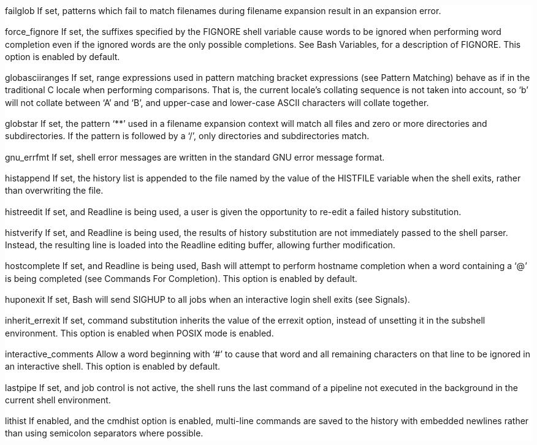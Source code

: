 failglob
If set, patterns which fail to match filenames during filename expansion result in an expansion error.

force_fignore
If set, the suffixes specified by the FIGNORE shell variable cause words to be ignored when performing word completion even if the ignored words are the only possible completions. See Bash Variables, for a description of FIGNORE. This option is enabled by default.

globasciiranges
If set, range expressions used in pattern matching bracket expressions (see Pattern Matching) behave as if in the traditional C locale when performing comparisons. That is, the current locale’s collating sequence is not taken into account, so ‘b’ will not collate between ‘A’ and ‘B’, and upper-case and lower-case ASCII characters will collate together.

globstar
If set, the pattern ‘**’ used in a filename expansion context will match all files and zero or more directories and subdirectories. If the pattern is followed by a ‘/’, only directories and subdirectories match.

gnu_errfmt
If set, shell error messages are written in the standard GNU error message format.

histappend
If set, the history list is appended to the file named by the value of the HISTFILE variable when the shell exits, rather than overwriting the file.

histreedit
If set, and Readline is being used, a user is given the opportunity to re-edit a failed history substitution.

histverify
If set, and Readline is being used, the results of history substitution are not immediately passed to the shell parser. Instead, the resulting line is loaded into the Readline editing buffer, allowing further modification.

hostcomplete
If set, and Readline is being used, Bash will attempt to perform hostname completion when a word containing a ‘@’ is being completed (see Commands For Completion). This option is enabled by default.

huponexit
If set, Bash will send SIGHUP to all jobs when an interactive login shell exits (see Signals).

inherit_errexit
If set, command substitution inherits the value of the errexit option, instead of unsetting it in the subshell environment. This option is enabled when POSIX mode is enabled.

interactive_comments
Allow a word beginning with ‘#’ to cause that word and all remaining characters on that line to be ignored in an interactive shell. This option is enabled by default.

lastpipe
If set, and job control is not active, the shell runs the last command of a pipeline not executed in the background in the current shell environment.

lithist
If enabled, and the cmdhist option is enabled, multi-line commands are saved to the history with embedded newlines rather than using semicolon separators where possible.
